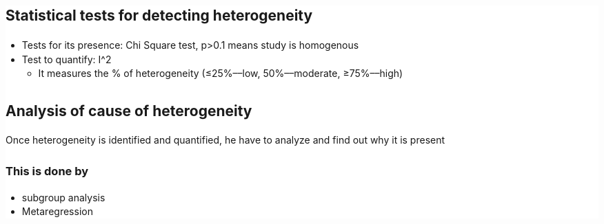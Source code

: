 ## Statistical tests for detecting heterogeneity 
* Tests for its presence: Chi Square test, p>0.1 means study is homogenous 
* Test to quantify: I^2
	* It measures the % of heterogeneity (≤25%––low, 50%––moderate, ≥75%––high)

## Analysis of cause of heterogeneity	

Once heterogeneity is identified and quantified, he have to analyze and find out why it is present

### This is done by
* subgroup analysis
* Metaregression









